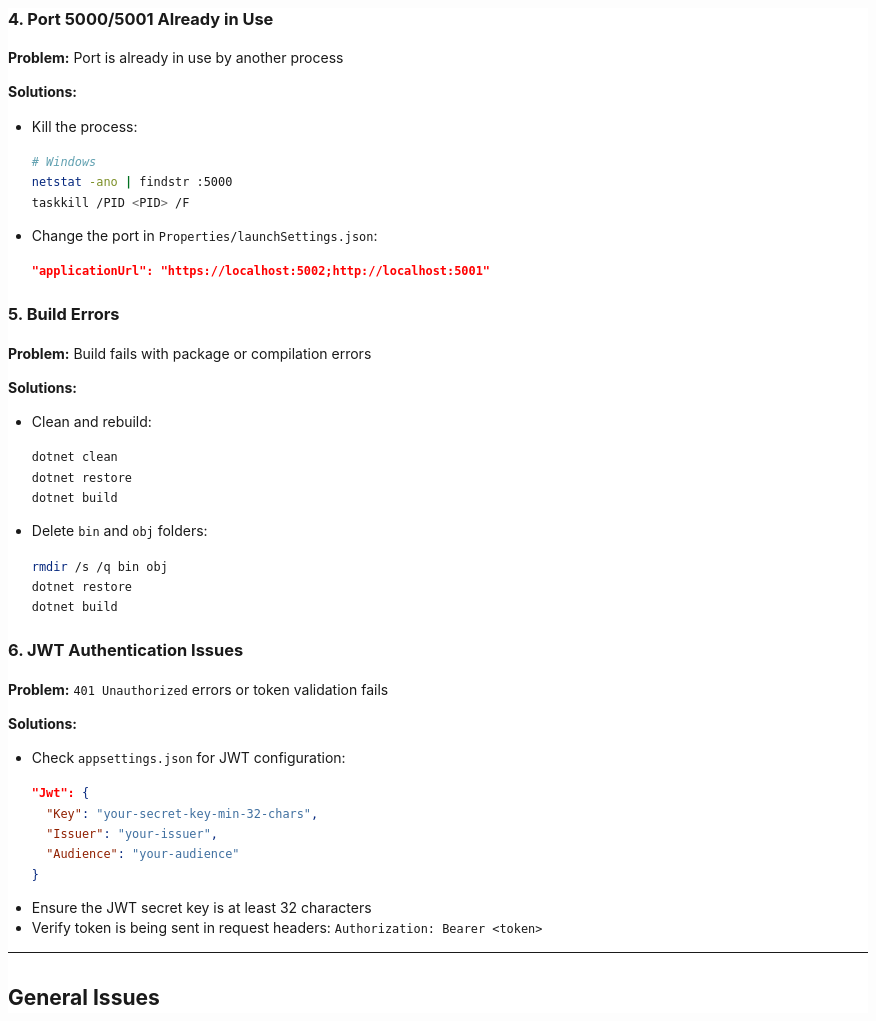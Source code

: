   ```bash
  ```

### 4. Port 5000/5001 Already in Use

**Problem:** Port is already in use by another process

**Solutions:**
- Kill the process:
  ```bash
  # Windows
  netstat -ano | findstr :5000
  taskkill /PID <PID> /F
  ```
- Change the port in `Properties/launchSettings.json`:
  ```json
  "applicationUrl": "https://localhost:5002;http://localhost:5001"
  ```

### 5. Build Errors

**Problem:** Build fails with package or compilation errors

**Solutions:**
- Clean and rebuild:
  ```bash
  dotnet clean
  dotnet restore
  dotnet build
  ```
- Delete `bin` and `obj` folders:
  ```bash
  rmdir /s /q bin obj
  dotnet restore
  dotnet build
  ```

### 6. JWT Authentication Issues

**Problem:** `401 Unauthorized` errors or token validation fails

**Solutions:**
- Check `appsettings.json` for JWT configuration:
  ```json
  "Jwt": {
    "Key": "your-secret-key-min-32-chars",
    "Issuer": "your-issuer",
    "Audience": "your-audience"
  }
  ```
- Ensure the JWT secret key is at least 32 characters
- Verify token is being sent in request headers: `Authorization: Bearer <token>`

---

## General Issues
